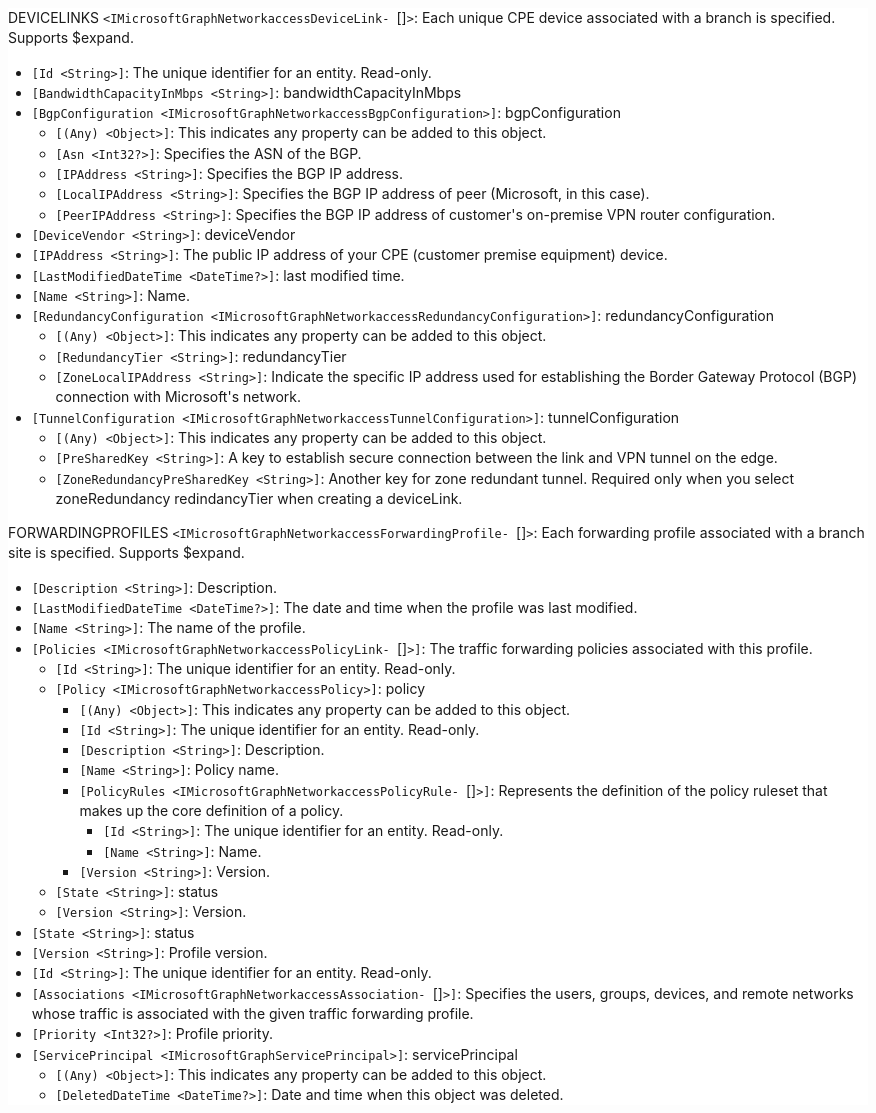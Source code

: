 DEVICELINKS `<IMicrosoftGraphNetworkaccessDeviceLink- `[]`>`: Each unique CPE device associated with a branch is specified.
Supports $expand.
  - `[Id <String>]`: The unique identifier for an entity.
Read-only.
  - `[BandwidthCapacityInMbps <String>]`: bandwidthCapacityInMbps
  - `[BgpConfiguration <IMicrosoftGraphNetworkaccessBgpConfiguration>]`: bgpConfiguration
    - `[(Any) <Object>]`: This indicates any property can be added to this object.
    - `[Asn <Int32?>]`: Specifies the ASN of the BGP.
    - `[IPAddress <String>]`: Specifies the BGP IP address.
    - `[LocalIPAddress <String>]`: Specifies the BGP IP address of peer (Microsoft, in this case).
    - `[PeerIPAddress <String>]`: Specifies the BGP IP address of customer's on-premise VPN router configuration.
  - `[DeviceVendor <String>]`: deviceVendor
  - `[IPAddress <String>]`: The public IP address of your CPE (customer premise equipment) device.
  - `[LastModifiedDateTime <DateTime?>]`: last modified time.
  - `[Name <String>]`: Name.
  - `[RedundancyConfiguration <IMicrosoftGraphNetworkaccessRedundancyConfiguration>]`: redundancyConfiguration
    - `[(Any) <Object>]`: This indicates any property can be added to this object.
    - `[RedundancyTier <String>]`: redundancyTier
    - `[ZoneLocalIPAddress <String>]`: Indicate the specific IP address used for establishing the Border Gateway Protocol (BGP) connection with Microsoft's network.
  - `[TunnelConfiguration <IMicrosoftGraphNetworkaccessTunnelConfiguration>]`: tunnelConfiguration
    - `[(Any) <Object>]`: This indicates any property can be added to this object.
    - `[PreSharedKey <String>]`: A key to establish secure connection between the link and VPN tunnel on the edge.
    - `[ZoneRedundancyPreSharedKey <String>]`: Another key for zone redundant tunnel.
Required only when you select zoneRedundancy redindancyTier when creating a deviceLink.

FORWARDINGPROFILES `<IMicrosoftGraphNetworkaccessForwardingProfile- `[]`>`: Each forwarding profile associated with a branch site is specified.
Supports $expand.
  - `[Description <String>]`: Description.
  - `[LastModifiedDateTime <DateTime?>]`: The date and time when the profile was last modified.
  - `[Name <String>]`: The name of the profile.
  - `[Policies <IMicrosoftGraphNetworkaccessPolicyLink- `[]`>]`: The traffic forwarding policies associated with this profile.
    - `[Id <String>]`: The unique identifier for an entity.
Read-only.
    - `[Policy <IMicrosoftGraphNetworkaccessPolicy>]`: policy
      - `[(Any) <Object>]`: This indicates any property can be added to this object.
      - `[Id <String>]`: The unique identifier for an entity.
Read-only.
      - `[Description <String>]`: Description.
      - `[Name <String>]`: Policy name.
      - `[PolicyRules <IMicrosoftGraphNetworkaccessPolicyRule- `[]`>]`: Represents the definition of the policy ruleset that makes up the core definition of a policy.
        - `[Id <String>]`: The unique identifier for an entity.
Read-only.
        - `[Name <String>]`: Name.
      - `[Version <String>]`: Version.
    - `[State <String>]`: status
    - `[Version <String>]`: Version.
  - `[State <String>]`: status
  - `[Version <String>]`: Profile version.
  - `[Id <String>]`: The unique identifier for an entity.
Read-only.
  - `[Associations <IMicrosoftGraphNetworkaccessAssociation- `[]`>]`: Specifies the users, groups, devices, and remote networks whose traffic is associated with the given traffic forwarding profile.
  - `[Priority <Int32?>]`: Profile priority.
  - `[ServicePrincipal <IMicrosoftGraphServicePrincipal>]`: servicePrincipal
    - `[(Any) <Object>]`: This indicates any property can be added to this object.
    - `[DeletedDateTime <DateTime?>]`: Date and time when this object was deleted.